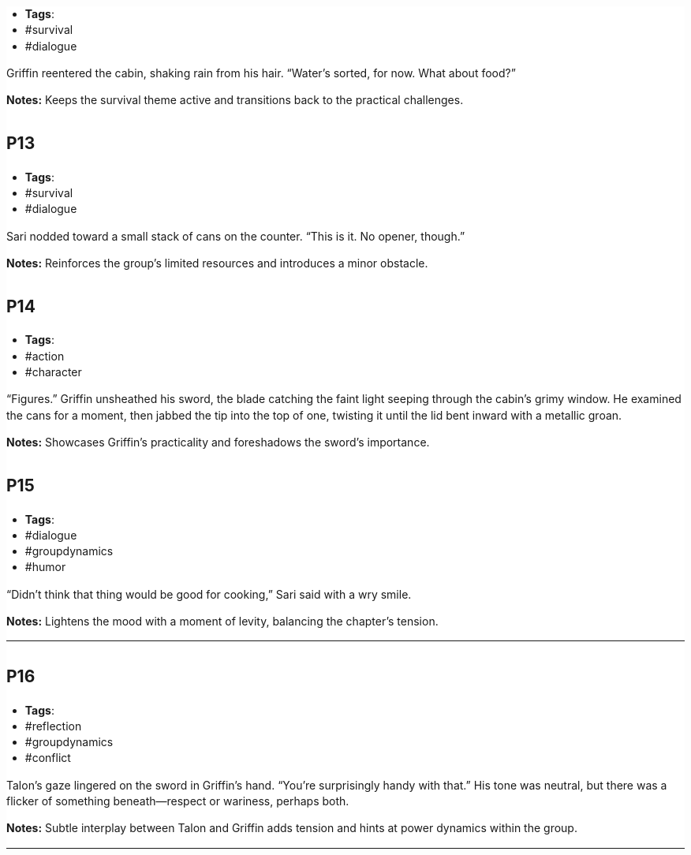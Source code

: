 - **Tags**:
- #survival
- #dialogue

Griffin reentered the cabin, shaking rain from his hair. “Water’s sorted, for now. What about food?”

**Notes:** Keeps the survival theme active and transitions back to the practical challenges.

## P13

- **Tags**:
- #survival
- #dialogue

Sari nodded toward a small stack of cans on the counter. “This is it. No opener, though.”

**Notes:** Reinforces the group’s limited resources and introduces a minor obstacle.

## P14

- **Tags**:
- #action
- #character

“Figures.” Griffin unsheathed his sword, the blade catching the faint light seeping through the cabin’s grimy window. He examined the cans for a moment, then jabbed the tip into the top of one, twisting it until the lid bent inward with a metallic groan.

**Notes:** Showcases Griffin’s practicality and foreshadows the sword’s importance.

## P15

- **Tags**:
- #dialogue
- #groupdynamics
- #humor

“Didn’t think that thing would be good for cooking,” Sari said with a wry smile.

**Notes:** Lightens the mood with a moment of levity, balancing the chapter’s tension.

---

## P16

- **Tags**:
- #reflection
- #groupdynamics
- #conflict

Talon’s gaze lingered on the sword in Griffin’s hand. “You’re surprisingly handy with that.” His tone was neutral, but there was a flicker of something beneath—respect or wariness, perhaps both.

**Notes:** Subtle interplay between Talon and Griffin adds tension and hints at power dynamics within the group.

---